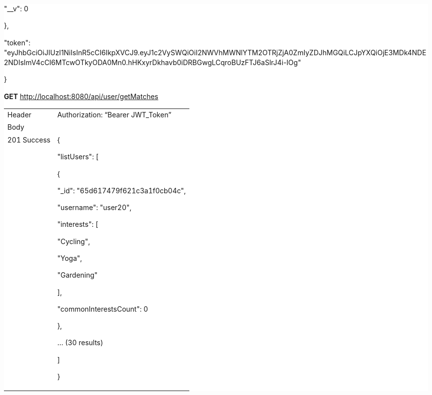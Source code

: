<p>
    	"__v": 0
<p>
	},
<p>
	"token": "eyJhbGciOiJIUzI1NiIsInR5cCI6IkpXVCJ9.eyJ1c2VySWQiOiI2NWVhMWNlYTM2OTRjZjA0ZmIyZDJhMGQiLCJpYXQiOjE3MDk4NDE2NDIsImV4cCI6MTcwOTkyODA0Mn0.hHKxyrDkhavb0iDRBGwgLCqroBUzFTJ6aSlrJ4i-IOg"
<p>
}
   </td>
  </tr>
</table>




**GET** [http://localhost:8080/api/user/getMatches](http://localhost:8080/api/user/getMatches)


<table>
  <tr>
   <td>Header
   </td>
   <td>Authorization: “Bearer JWT_Token”
   </td>
  </tr>
  <tr>
   <td>Body
   </td>
   <td>
   </td>
  </tr>
  <tr>
   <td>201 Success
   </td>
   <td>{
<p>
	"listUsers": [
<p>
    	{
<p>
        	"_id": "65d617479f621c3a1f0cb04c",
<p>
        	"username": "user20",
<p>
        	"interests": [
<p>
            	"Cycling",
<p>
            	"Yoga",
<p>
            	"Gardening"
<p>
        	      ],
<p>
        	"commonInterestsCount": 0
<p>
    	},
<p>
    … (30 results)
<p>
    ]
<p>
}
   </td>
  </tr>